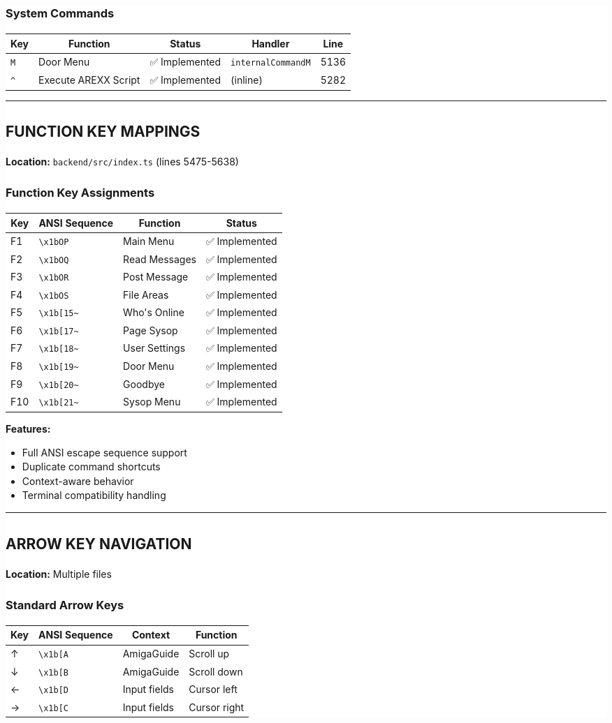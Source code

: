 ### System Commands

| Key | Function | Status | Handler | Line |
|-----|----------|--------|---------|------|
| `M` | Door Menu | ✅ Implemented | `internalCommandM` | 5136 |
| `^` | Execute AREXX Script | ✅ Implemented | (inline) | 5282 |

---

## FUNCTION KEY MAPPINGS

**Location:** `backend/src/index.ts` (lines 5475-5638)

### Function Key Assignments

| Key | ANSI Sequence | Function | Status |
|-----|---------------|----------|--------|
| F1 | `\x1bOP` | Main Menu | ✅ Implemented |
| F2 | `\x1bOQ` | Read Messages | ✅ Implemented |
| F3 | `\x1bOR` | Post Message | ✅ Implemented |
| F4 | `\x1bOS` | File Areas | ✅ Implemented |
| F5 | `\x1b[15~` | Who's Online | ✅ Implemented |
| F6 | `\x1b[17~` | Page Sysop | ✅ Implemented |
| F7 | `\x1b[18~` | User Settings | ✅ Implemented |
| F8 | `\x1b[19~` | Door Menu | ✅ Implemented |
| F9 | `\x1b[20~` | Goodbye | ✅ Implemented |
| F10 | `\x1b[21~` | Sysop Menu | ✅ Implemented |

**Features:**
- Full ANSI escape sequence support
- Duplicate command shortcuts
- Context-aware behavior
- Terminal compatibility handling

---

## ARROW KEY NAVIGATION

**Location:** Multiple files

### Standard Arrow Keys

| Key | ANSI Sequence | Context | Function |
|-----|---------------|---------|----------|
| ↑ | `\x1b[A` | AmigaGuide | Scroll up |
| ↓ | `\x1b[B` | AmigaGuide | Scroll down |
| ← | `\x1b[D` | Input fields | Cursor left |
| → | `\x1b[C` | Input fields | Cursor right |
